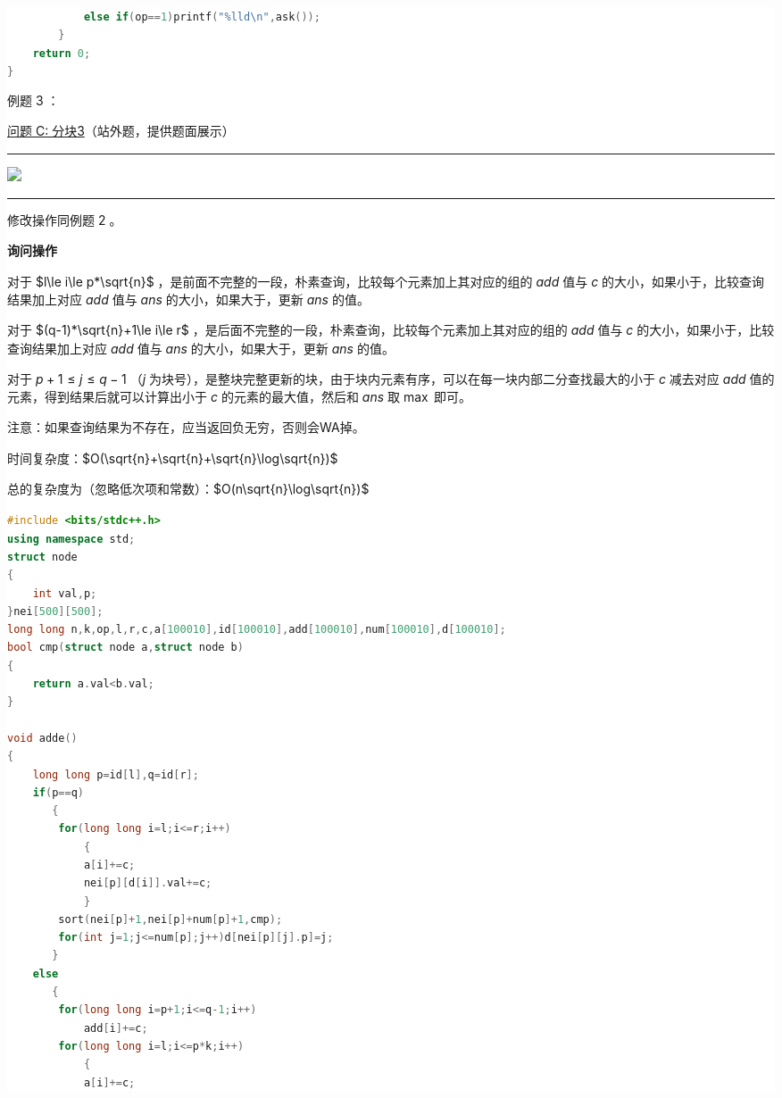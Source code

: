 ```cpp
            else if(op==1)printf("%lld\n",ask());
        } 
    return 0;
}
```

例题 $3$ ：

[问题 C: 分块3](http://www.accoders.com/problem.php?cid=4389&pid=2)（站外题，提供题面展示）

---

![](https://cdn.luogu.com.cn/upload/image_hosting/qazejveb.png)

---

修改操作同例题 $2$ 。

**询问操作**

对于 $l\le i\le p*\sqrt{n}$ ，是前面不完整的一段，朴素查询，比较每个元素加上其对应的组的 $add$ 值与 $c$ 的大小，如果小于，比较查询结果加上对应 $add$ 值与 $ans$ 的大小，如果大于，更新 $ans$ 的值。

对于 $(q-1)*\sqrt{n}+1\le i\le r$ ，是后面不完整的一段，朴素查询，比较每个元素加上其对应的组的 $add$ 值与 $c$ 的大小，如果小于，比较查询结果加上对应 $add$ 值与 $ans$ 的大小，如果大于，更新 $ans$ 的值。

对于 $p+1\le j\le q-1$ （$j$ 为块号），是整块完整更新的块，由于块内元素有序，可以在每一块内部二分查找最大的小于 $c$ 减去对应 $add$ 值的元素，得到结果后就可以计算出小于 $c$ 的元素的最大值，然后和 $ans$ 取 $\max$ 即可。

注意：如果查询结果为不存在，应当返回负无穷，否则会WA掉。

时间复杂度：$O(\sqrt{n}+\sqrt{n}+\sqrt{n}\log\sqrt{n})$

总的复杂度为（忽略低次项和常数）：$O(n\sqrt{n}\log\sqrt{n})$

```cpp
#include <bits/stdc++.h>
using namespace std;
struct node
{
    int val,p;
}nei[500][500];
long long n,k,op,l,r,c,a[100010],id[100010],add[100010],num[100010],d[100010];
bool cmp(struct node a,struct node b)
{
    return a.val<b.val;
}
 
void adde()
{
    long long p=id[l],q=id[r];
    if(p==q)
       {
        for(long long i=l;i<=r;i++)
            {
            a[i]+=c;
            nei[p][d[i]].val+=c;
            }
        sort(nei[p]+1,nei[p]+num[p]+1,cmp);
        for(int j=1;j<=num[p];j++)d[nei[p][j].p]=j;
       }
    else
       {
        for(long long i=p+1;i<=q-1;i++)
            add[i]+=c;
        for(long long i=l;i<=p*k;i++)
            {
            a[i]+=c;
```